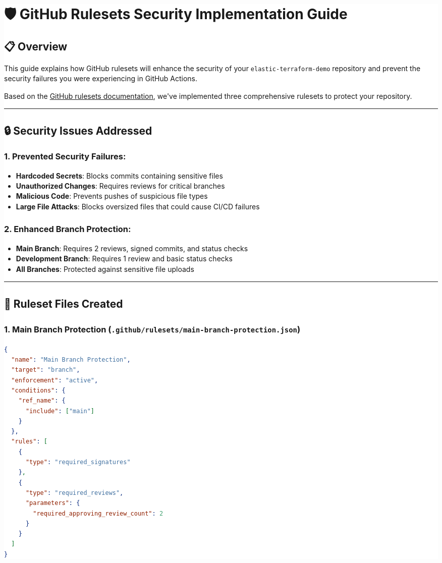 # 🛡️ **GitHub Rulesets Security Implementation Guide**

## 📋 **Overview**

This guide explains how GitHub rulesets will enhance the security of your `elastic-terraform-demo` repository and prevent the security failures you were experiencing in GitHub Actions.

Based on the [GitHub rulesets documentation](https://docs.github.com/en/repositories/configuring-branches-and-merges-in-your-repository/managing-rulesets/about-rulesets), we've implemented three comprehensive rulesets to protect your repository.

---

## 🔒 **Security Issues Addressed**

### **1. Prevented Security Failures:**
- **Hardcoded Secrets**: Blocks commits containing sensitive files
- **Unauthorized Changes**: Requires reviews for critical branches
- **Malicious Code**: Prevents pushes of suspicious file types
- **Large File Attacks**: Blocks oversized files that could cause CI/CD failures

### **2. Enhanced Branch Protection:**
- **Main Branch**: Requires 2 reviews, signed commits, and status checks
- **Development Branch**: Requires 1 review and basic status checks
- **All Branches**: Protected against sensitive file uploads

---

## 📁 **Ruleset Files Created**

### **1. Main Branch Protection** (`.github/rulesets/main-branch-protection.json`)
```json
{
  "name": "Main Branch Protection",
  "target": "branch",
  "enforcement": "active",
  "conditions": {
    "ref_name": {
      "include": ["main"]
    }
  },
  "rules": [
    {
      "type": "required_signatures"
    },
    {
      "type": "required_reviews",
      "parameters": {
        "required_approving_review_count": 2
      }
    }
  ]
}
```
